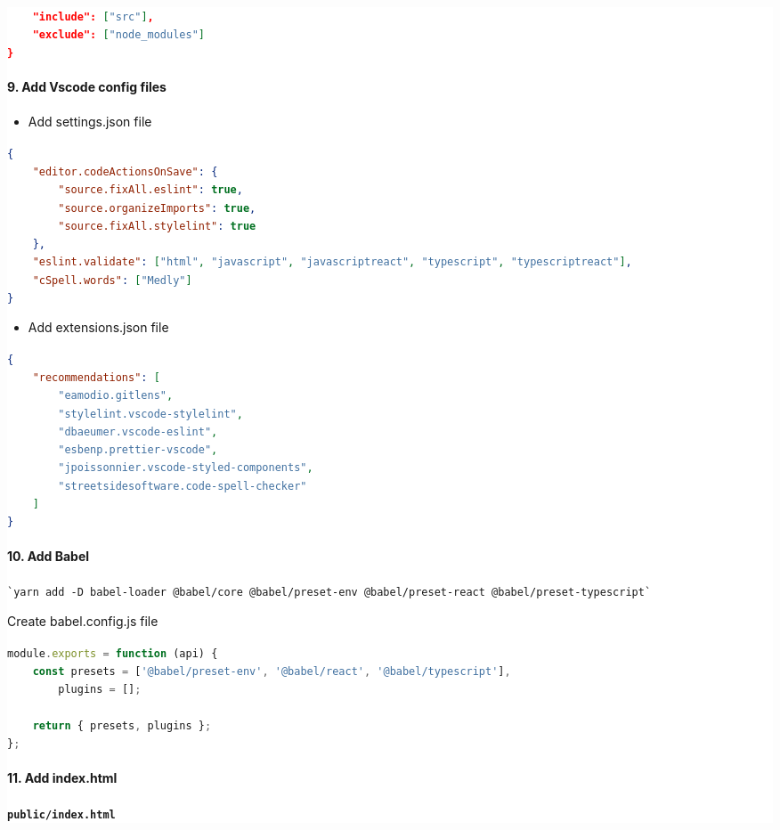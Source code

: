 ```json
    "include": ["src"],
    "exclude": ["node_modules"]
}
```

#### 9. Add Vscode config files

-   Add settings.json file

```json
{
    "editor.codeActionsOnSave": {
        "source.fixAll.eslint": true,
        "source.organizeImports": true,
        "source.fixAll.stylelint": true
    },
    "eslint.validate": ["html", "javascript", "javascriptreact", "typescript", "typescriptreact"],
    "cSpell.words": ["Medly"]
}
```

-   Add extensions.json file

```json
{
    "recommendations": [
        "eamodio.gitlens",
        "stylelint.vscode-stylelint",
        "dbaeumer.vscode-eslint",
        "esbenp.prettier-vscode",
        "jpoissonnier.vscode-styled-components",
        "streetsidesoftware.code-spell-checker"
    ]
}
```

#### 10. Add Babel

    `yarn add -D babel-loader @babel/core @babel/preset-env @babel/preset-react @babel/preset-typescript`

Create babel.config.js file

```javascript
module.exports = function (api) {
    const presets = ['@babel/preset-env', '@babel/react', '@babel/typescript'],
        plugins = [];

    return { presets, plugins };
};
```

#### 11. Add index.html

#### **`public/index.html`**
